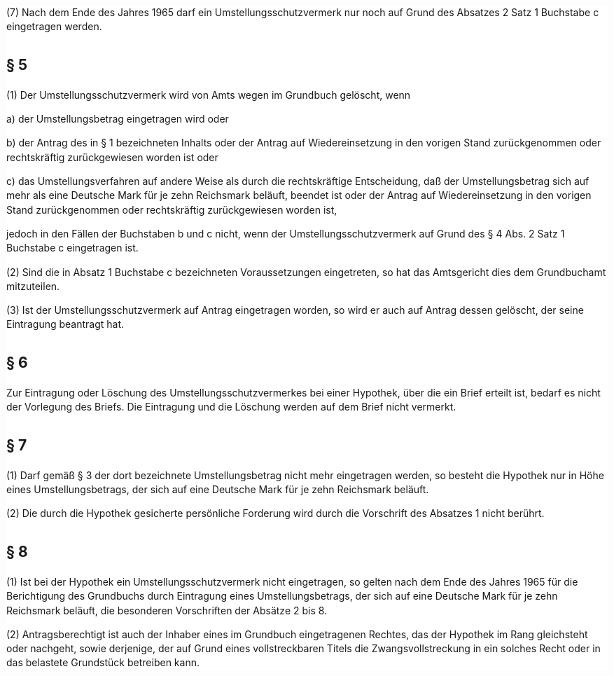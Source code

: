 (7) Nach dem Ende des Jahres 1965 darf ein Umstellungsschutzvermerk nur noch auf Grund des Absatzes 2 Satz 1 Buchstabe c eingetragen werden.


## § 5

(1) Der Umstellungsschutzvermerk wird von Amts wegen im Grundbuch gelöscht, wenn

a) der Umstellungsbetrag eingetragen wird oder

b) der Antrag des in § 1 bezeichneten Inhalts oder der Antrag auf Wiedereinsetzung in den vorigen Stand zurückgenommen oder rechtskräftig zurückgewiesen worden ist oder

c) das Umstellungsverfahren auf andere Weise als durch die rechtskräftige Entscheidung, daß der Umstellungsbetrag sich auf mehr als eine Deutsche Mark für je zehn Reichsmark beläuft, beendet ist oder der Antrag auf Wiedereinsetzung in den vorigen Stand zurückgenommen oder rechtskräftig zurückgewiesen worden ist,

jedoch in den Fällen der Buchstaben b und c nicht, wenn der Umstellungsschutzvermerk auf Grund des § 4 Abs. 2 Satz 1 Buchstabe c eingetragen ist.

(2) Sind die in Absatz 1 Buchstabe c bezeichneten Voraussetzungen eingetreten, so hat das Amtsgericht dies dem Grundbuchamt mitzuteilen.

(3) Ist der Umstellungsschutzvermerk auf Antrag eingetragen worden, so wird er auch auf Antrag dessen gelöscht, der seine Eintragung beantragt hat.


## § 6

Zur Eintragung oder Löschung des Umstellungsschutzvermerkes bei einer Hypothek, über die ein Brief erteilt ist, bedarf es nicht der Vorlegung des Briefs. Die Eintragung und die Löschung werden auf dem Brief nicht vermerkt.


## § 7

(1) Darf gemäß § 3 der dort bezeichnete Umstellungsbetrag nicht mehr eingetragen werden, so besteht die Hypothek nur in Höhe eines Umstellungsbetrags, der sich auf eine Deutsche Mark für je zehn Reichsmark beläuft.

(2) Die durch die Hypothek gesicherte persönliche Forderung wird durch die Vorschrift des Absatzes 1 nicht berührt.


## § 8

(1) Ist bei der Hypothek ein Umstellungsschutzvermerk nicht eingetragen, so gelten nach dem Ende des Jahres 1965 für die Berichtigung des Grundbuchs durch Eintragung eines Umstellungsbetrags, der sich auf eine Deutsche Mark für je zehn Reichsmark beläuft, die besonderen Vorschriften der Absätze 2 bis 8.

(2) Antragsberechtigt ist auch der Inhaber eines im Grundbuch eingetragenen Rechtes, das der Hypothek im Rang gleichsteht oder nachgeht, sowie derjenige, der auf Grund eines vollstreckbaren Titels die Zwangsvollstreckung in ein solches Recht oder in das belastete Grundstück betreiben kann.
